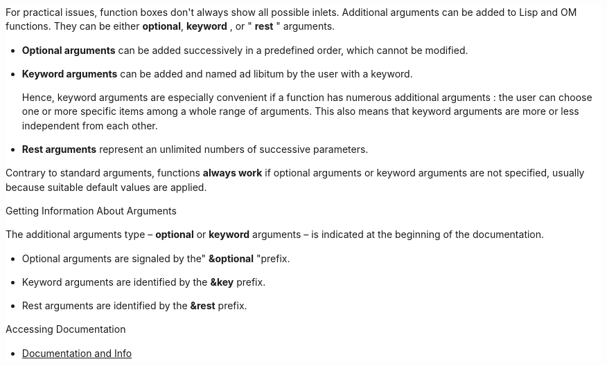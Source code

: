For practical issues, function boxes don't always show all possible
inlets. Additional arguments can be added to Lisp and OM functions. They
can be either **optional**, **keyword** , or " **rest** " arguments.

  - **Optional arguments** can be added successively in a predefined
    order, which cannot be modified.

  - **Keyword arguments** can be added and named ad libitum by the user
    with a keyword.
    
    Hence, keyword arguments are especially convenient if a function has
    numerous additional arguments : the user can choose one or more
    specific items among a whole range of arguments. This also means
    that keyword arguments are more or less independent from each other.

  - **Rest arguments** represent an unlimited numbers of successive
    parameters.

Contrary to standard arguments, functions **always work** if optional
arguments or keyword arguments are not specified, usually because
suitable default values are applied.

</div>

</div>

<div class="bloc tip">

<div class="bloc_ti tip_ti">

<span>Getting Information About Arguments</span>

</div>

<div class="txt">

The additional arguments type – **optional** or **keyword** arguments –
is indicated at the beginning of the documentation.

  - <span>Optional arguments are signaled by the" **\&optional**
    "prefix.</span>



  - <span>Keyword arguments are identified by the **\&key**
    prefix.</span>
  - <span>Rest arguments are identified by the **\&rest** prefix.</span>

</div>

<div class="linkSet">

<div class="linkSet_ti">

<span>Accessing Documentation</span>

</div>

<div class="linkUL">

  - [<span>Documentation and Info</span>](DocAndInfo.md)
